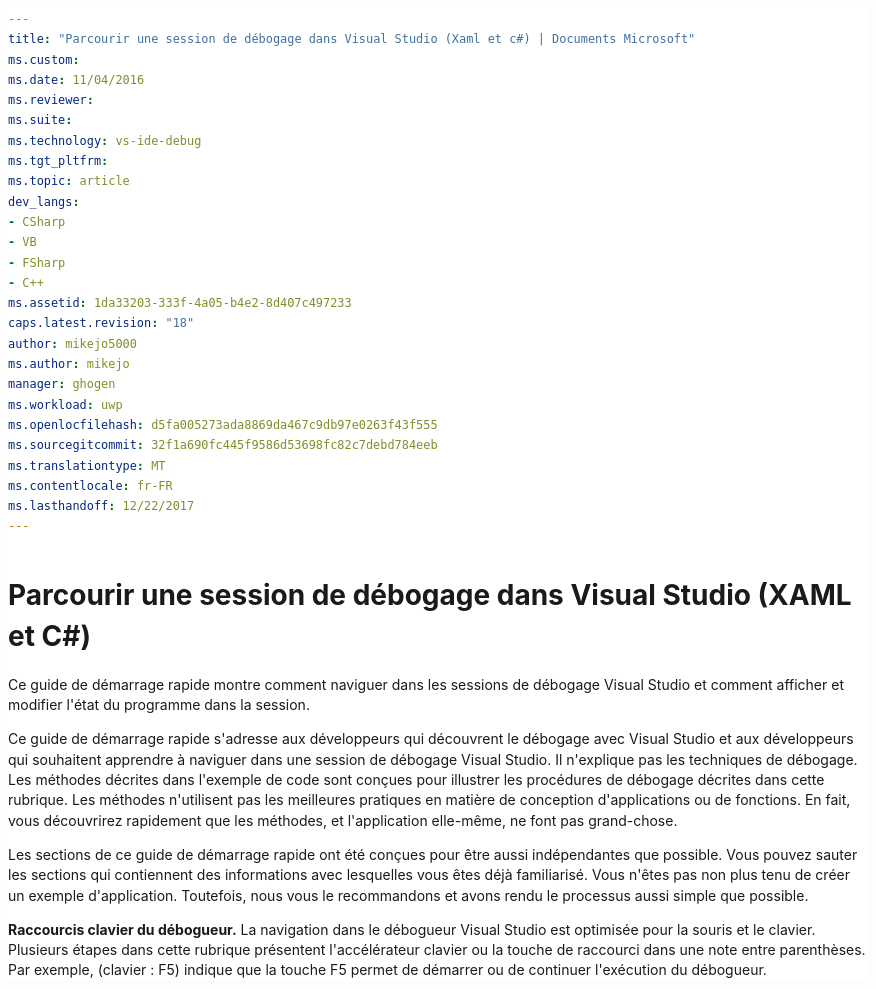 ```yaml
---
title: "Parcourir une session de débogage dans Visual Studio (Xaml et c#) | Documents Microsoft"
ms.custom: 
ms.date: 11/04/2016
ms.reviewer: 
ms.suite: 
ms.technology: vs-ide-debug
ms.tgt_pltfrm: 
ms.topic: article
dev_langs:
- CSharp
- VB
- FSharp
- C++
ms.assetid: 1da33203-333f-4a05-b4e2-8d407c497233
caps.latest.revision: "18"
author: mikejo5000
ms.author: mikejo
manager: ghogen
ms.workload: uwp
ms.openlocfilehash: d5fa005273ada8869da467c9db97e0263f43f555
ms.sourcegitcommit: 32f1a690fc445f9586d53698fc82c7debd784eeb
ms.translationtype: MT
ms.contentlocale: fr-FR
ms.lasthandoff: 12/22/2017
---
```

# <a name="navigate-a-debugging-session-in-visual-studio-xaml-and-c"></a>Parcourir une session de débogage dans Visual Studio (XAML et C#)
Ce guide de démarrage rapide montre comment naviguer dans les sessions de débogage Visual Studio et comment afficher et modifier l'état du programme dans la session.  
  
 Ce guide de démarrage rapide s'adresse aux développeurs qui découvrent le débogage avec Visual Studio et aux développeurs qui souhaitent apprendre à naviguer dans une session de débogage Visual Studio. Il n'explique pas les techniques de débogage. Les méthodes décrites dans l'exemple de code sont conçues pour illustrer les procédures de débogage décrites dans cette rubrique. Les méthodes n'utilisent pas les meilleures pratiques en matière de conception d'applications ou de fonctions. En fait, vous découvrirez rapidement que les méthodes, et l'application elle-même, ne font pas grand-chose.  
  
 Les sections de ce guide de démarrage rapide ont été conçues pour être aussi indépendantes que possible. Vous pouvez sauter les sections qui contiennent des informations avec lesquelles vous êtes déjà familiarisé. Vous n'êtes pas non plus tenu de créer un exemple d'application. Toutefois, nous vous le recommandons et avons rendu le processus aussi simple que possible.  
  
 **Raccourcis clavier du débogueur.** La navigation dans le débogueur Visual Studio est optimisée pour la souris et le clavier. Plusieurs étapes dans cette rubrique présentent l'accélérateur clavier ou la touche de raccourci dans une note entre parenthèses. Par exemple, (clavier : F5) indique que la touche F5 permet de démarrer ou de continuer l'exécution du débogueur.  
  